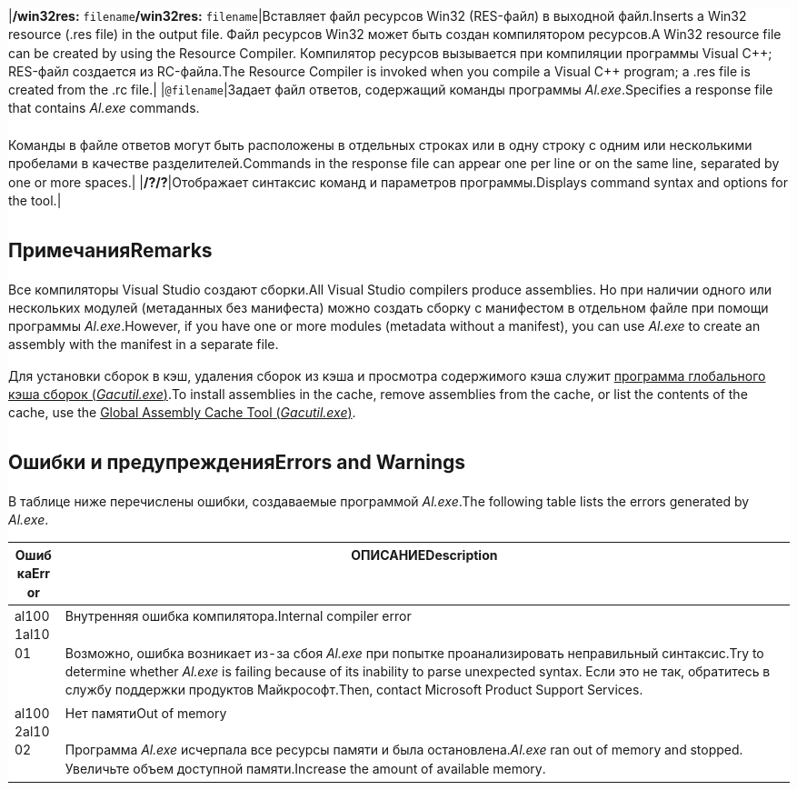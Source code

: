 |<span data-ttu-id="6bcd4-331">**/win32res:** `filename`</span><span class="sxs-lookup"><span data-stu-id="6bcd4-331">**/win32res:** `filename`</span></span>|<span data-ttu-id="6bcd4-332">Вставляет файл ресурсов Win32 (RES-файл) в выходной файл.</span><span class="sxs-lookup"><span data-stu-id="6bcd4-332">Inserts a Win32 resource (.res file) in the output file.</span></span> <span data-ttu-id="6bcd4-333">Файл ресурсов Win32 может быть создан компилятором ресурсов.</span><span class="sxs-lookup"><span data-stu-id="6bcd4-333">A Win32 resource file can be created by using the Resource Compiler.</span></span> <span data-ttu-id="6bcd4-334">Компилятор ресурсов вызывается при компиляции программы Visual C++; RES-файл создается из RC-файла.</span><span class="sxs-lookup"><span data-stu-id="6bcd4-334">The Resource Compiler is invoked when you compile a Visual C++ program; a .res file is created from the .rc file.</span></span>|
|`@filename`|<span data-ttu-id="6bcd4-335">Задает файл ответов, содержащий команды программы *Al.exe*.</span><span class="sxs-lookup"><span data-stu-id="6bcd4-335">Specifies a response file that contains *Al.exe* commands.</span></span><br /><br /> <span data-ttu-id="6bcd4-336">Команды в файле ответов могут быть расположены в отдельных строках или в одну строку с одним или несколькими пробелами в качестве разделителей.</span><span class="sxs-lookup"><span data-stu-id="6bcd4-336">Commands in the response file can appear one per line or on the same line, separated by one or more spaces.</span></span>|
|<span data-ttu-id="6bcd4-337">**/?**</span><span class="sxs-lookup"><span data-stu-id="6bcd4-337">**/?**</span></span>|<span data-ttu-id="6bcd4-338">Отображает синтаксис команд и параметров программы.</span><span class="sxs-lookup"><span data-stu-id="6bcd4-338">Displays command syntax and options for the tool.</span></span>|

## <a name="remarks"></a><span data-ttu-id="6bcd4-339">Примечания</span><span class="sxs-lookup"><span data-stu-id="6bcd4-339">Remarks</span></span>

<span data-ttu-id="6bcd4-340">Все компиляторы Visual Studio создают сборки.</span><span class="sxs-lookup"><span data-stu-id="6bcd4-340">All Visual Studio compilers produce assemblies.</span></span> <span data-ttu-id="6bcd4-341">Но при наличии одного или нескольких модулей (метаданных без манифеста) можно создать сборку с манифестом в отдельном файле при помощи программы *Al.exe*.</span><span class="sxs-lookup"><span data-stu-id="6bcd4-341">However, if you have one or more modules (metadata without a manifest), you can use *Al.exe* to create an assembly with the manifest in a separate file.</span></span>

<span data-ttu-id="6bcd4-342">Для установки сборок в кэш, удаления сборок из кэша и просмотра содержимого кэша служит [программа глобального кэша сборок (*Gacutil.exe*)](gacutil-exe-gac-tool.md).</span><span class="sxs-lookup"><span data-stu-id="6bcd4-342">To install assemblies in the cache, remove assemblies from the cache, or list the contents of the cache, use the [Global Assembly Cache Tool (*Gacutil.exe*)](gacutil-exe-gac-tool.md).</span></span>

## <a name="errors-and-warnings"></a><span data-ttu-id="6bcd4-343">Ошибки и предупреждения</span><span class="sxs-lookup"><span data-stu-id="6bcd4-343">Errors and Warnings</span></span>

<span data-ttu-id="6bcd4-344">В таблице ниже перечислены ошибки, создаваемые программой *Al.exe*.</span><span class="sxs-lookup"><span data-stu-id="6bcd4-344">The following table lists the errors generated by *Al.exe*.</span></span>

| <span data-ttu-id="6bcd4-345">Ошибка</span><span class="sxs-lookup"><span data-stu-id="6bcd4-345">Error</span></span> | <span data-ttu-id="6bcd4-346">ОПИСАНИЕ</span><span class="sxs-lookup"><span data-stu-id="6bcd4-346">Description</span></span> |
| ----- | ----------- |
|<span data-ttu-id="6bcd4-347">al1001</span><span class="sxs-lookup"><span data-stu-id="6bcd4-347">al1001</span></span>|<span data-ttu-id="6bcd4-348">Внутренняя ошибка компилятора.</span><span class="sxs-lookup"><span data-stu-id="6bcd4-348">Internal compiler error</span></span><br /><br /> <span data-ttu-id="6bcd4-349">Возможно, ошибка возникает из-за сбоя *Al.exe* при попытке проанализировать неправильный синтаксис.</span><span class="sxs-lookup"><span data-stu-id="6bcd4-349">Try to determine whether *Al.exe* is failing because of its inability to parse unexpected syntax.</span></span> <span data-ttu-id="6bcd4-350">Если это не так, обратитесь в службу поддержки продуктов Майкрософт.</span><span class="sxs-lookup"><span data-stu-id="6bcd4-350">Then, contact Microsoft Product Support Services.</span></span>|
|<span data-ttu-id="6bcd4-351">al1002</span><span class="sxs-lookup"><span data-stu-id="6bcd4-351">al1002</span></span>|<span data-ttu-id="6bcd4-352">Нет памяти</span><span class="sxs-lookup"><span data-stu-id="6bcd4-352">Out of memory</span></span><br /><br /> <span data-ttu-id="6bcd4-353">Программа *Al.exe* исчерпала все ресурсы памяти и была остановлена.</span><span class="sxs-lookup"><span data-stu-id="6bcd4-353">*Al.exe* ran out of memory and stopped.</span></span> <span data-ttu-id="6bcd4-354">Увеличьте объем доступной памяти.</span><span class="sxs-lookup"><span data-stu-id="6bcd4-354">Increase the amount of available memory.</span></span>|